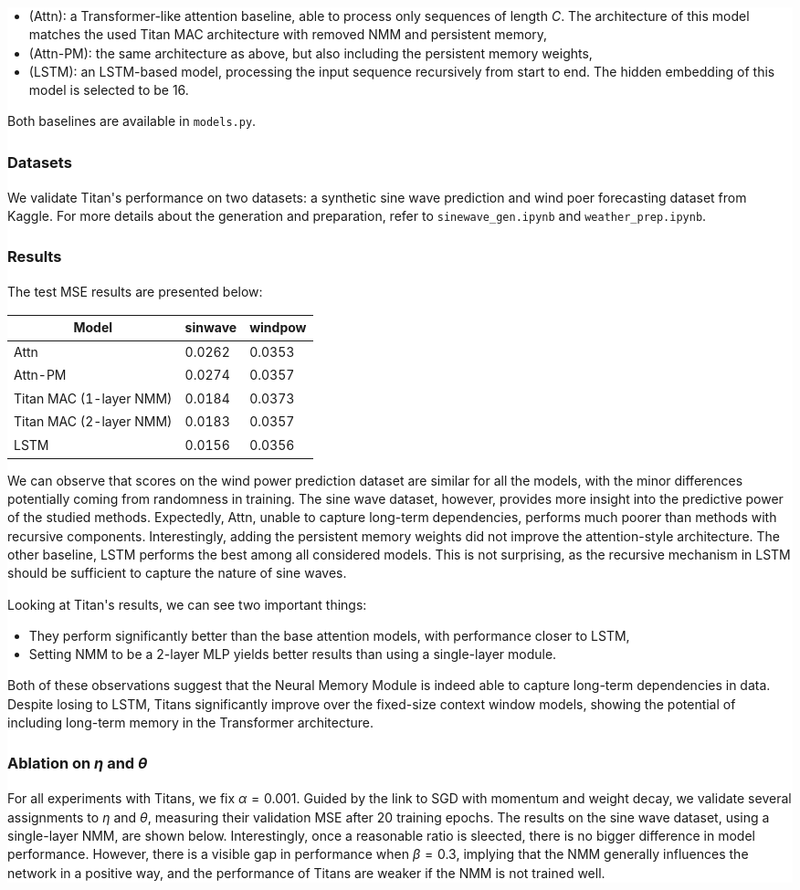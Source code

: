 - (Attn): a Transformer-like attention baseline, able to process only sequences of length $C$. The architecture of this model matches the used Titan MAC architecture with removed NMM and persistent memory,
- (Attn-PM): the same architecture as above, but also including the persistent memory weights,
- (LSTM): an LSTM-based model, processing the input sequence recursively from start to end. The hidden embedding of this model is selected to be $16$.

Both baselines are available in `models.py`.

### Datasets

We validate Titan's performance on two datasets: a synthetic sine wave prediction and wind poer forecasting dataset from Kaggle. For more details about the generation and preparation, refer to `sinewave_gen.ipynb` and `weather_prep.ipynb`.

### Results

The test MSE results are presented below:

| Model | sinwave | windpow |
|---|---|---|
| Attn | 0.0262 | 0.0353 |
| Attn-PM | 0.0274 | 0.0357 |
| Titan MAC (1-layer NMM) | 0.0184 | 0.0373 |
| Titan MAC (2-layer NMM) | 0.0183 | 0.0357 |
| LSTM | 0.0156 | 0.0356 |

We can observe that scores on the wind power prediction dataset are similar for all the models, with the minor differences potentially coming from randomness in training. The sine wave dataset, however, provides more insight into the predictive power of the studied methods. Expectedly, Attn, unable to capture long-term dependencies, performs much poorer than methods with recursive components. Interestingly, adding the persistent memory weights did not improve the attention-style architecture. The other baseline, LSTM performs the best among all considered models. This is not surprising, as the recursive mechanism in LSTM should be sufficient to capture the nature of sine waves.

Looking at Titan's results, we can see two important things:

- They perform significantly better than the base attention models, with performance closer to LSTM,
- Setting NMM to be a 2-layer MLP yields better results than using a single-layer module.

Both of these observations suggest that the Neural Memory Module is indeed able to capture long-term dependencies in data. Despite losing to LSTM, Titans significantly improve over the fixed-size context window models, showing the potential of including long-term memory in the Transformer architecture.

### Ablation on $\eta$ and $\theta$

For all experiments with Titans, we fix $\alpha=0.001$. Guided by the link to SGD with momentum and weight decay, we validate several assignments to $\eta$ and $\theta$, measuring their validation MSE after 20 training epochs. The results on the sine wave dataset, using a single-layer NMM, are shown below. Interestingly, once a reasonable ratio is sleected, there is no bigger difference in model performance. However, there is a visible gap in performance when $\beta=0.3$, implying that the NMM generally influences the network in a positive way, and the performance of Titans are weaker if the NMM is not trained well. 
